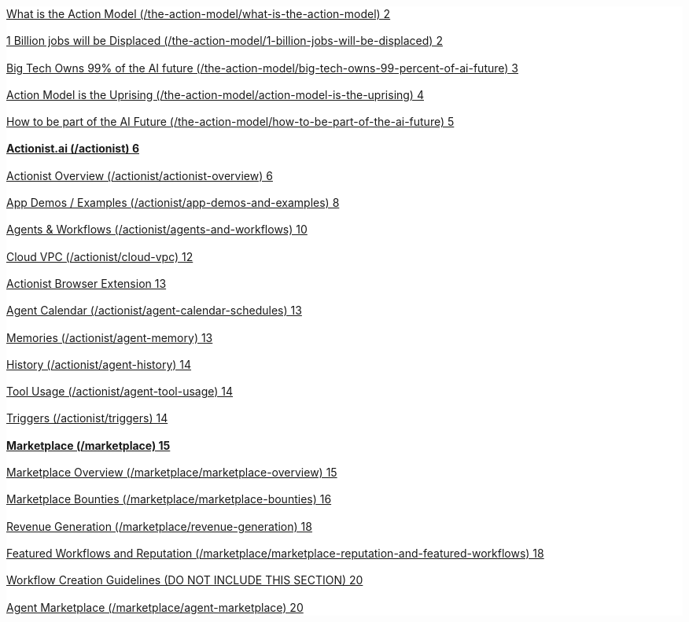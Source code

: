 [What is the Action Model (/the-action-model/what-is-the-action-model)	2](#what-is-the-action-model-\(/the-action-model/what-is-the-action-model\))

[1 Billion jobs will be Displaced (/the-action-model/1-billion-jobs-will-be-displaced)	2](#1-billion-jobs-will-be-displaced-\(/the-action-model/1-billion-jobs-will-be-displaced\))

[Big Tech Owns 99% of the AI future (/the-action-model/big-tech-owns-99-percent-of-ai-future)	3](#big-tech-owns-99%-of-the-ai-future-\(/the-action-model/big-tech-owns-99-percent-of-ai-future\))

[Action Model is the Uprising (/the-action-model/action-model-is-the-uprising)	4](#action-model-is-the-uprising-\(/the-action-model/action-model-is-the-uprising\))

[How to be part of the AI Future (/the-action-model/how-to-be-part-of-the-ai-future)	5](#how-to-be-part-of-the-ai-future-\(/the-action-model/how-to-be-part-of-the-ai-future\))

[**Actionist.ai (/actionist)	6**](#actionist.ai-\(/actionist\))

[Actionist Overview (/actionist/actionist-overview)	6](#actionist-overview-\(/actionist/actionist-overview\))

[App Demos / Examples (/actionist/app-demos-and-examples)	8](#app-demos-/-examples-\(/actionist/app-demos-and-examples\))

[Agents & Workflows (/actionist/agents-and-workflows)	10](#agents-&-workflows-\(/actionist/agents-and-workflows\))

[Cloud VPC (/actionist/cloud-vpc)	12](#cloud-vpc-\(/actionist/cloud-vpc\))

[Actionist Browser Extension	13](#actionist-browser-extension)

[Agent Calendar (/actionist/agent-calendar-schedules)	13](#agent-calendar-\(/actionist/agent-calendar-schedules\))

[Memories (/actionist/agent-memory)	13](#memories-\(/actionist/agent-memory\))

[History (/actionist/agent-history)	14](#history-\(/actionist/agent-history\))

[Tool Usage (/actionist/agent-tool-usage)	14](#tool-usage-\(/actionist/agent-tool-usage\))

[Triggers (/actionist/triggers)	14](#triggers-\(/actionist/triggers\))

[**Marketplace (/marketplace)	15**](#marketplace-\(/marketplace\))

[Marketplace Overview (/marketplace/marketplace-overview)	15](#marketplace-overview-\(/marketplace/marketplace-overview\))

[Marketplace Bounties (/marketplace/marketplace-bounties)	16](#marketplace-bounties-\(/marketplace/marketplace-bounties\))

[Revenue Generation (/marketplace/revenue-generation)	18](#revenue-generation-\(/marketplace/revenue-generation\))

[Featured Workflows and Reputation (/marketplace/marketplace-reputation-and-featured-workflows)	18](#featured-workflows-and-reputation-\(/marketplace/marketplace-reputation-and-featured-workflows\))

[Workflow Creation Guidelines  (DO NOT INCLUDE THIS SECTION)	20](#workflow-creation-guidelines-\(do-not-include-this-section\))

[Agent Marketplace (/marketplace/agent-marketplace)	20](#agent-marketplace-\(/marketplace/agent-marketplace\))
